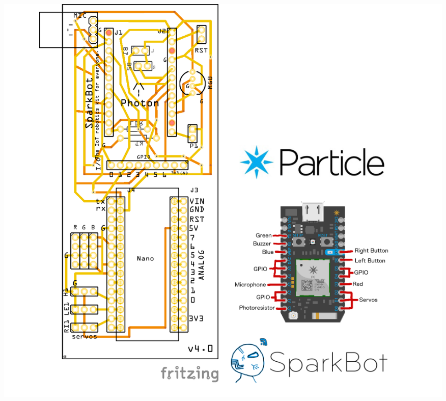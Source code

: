 <center><img src="/images/PCB.png" width="351.5px"><img src="/images/Pinout.png" width="370.31px" height="470.573px"></center><br>